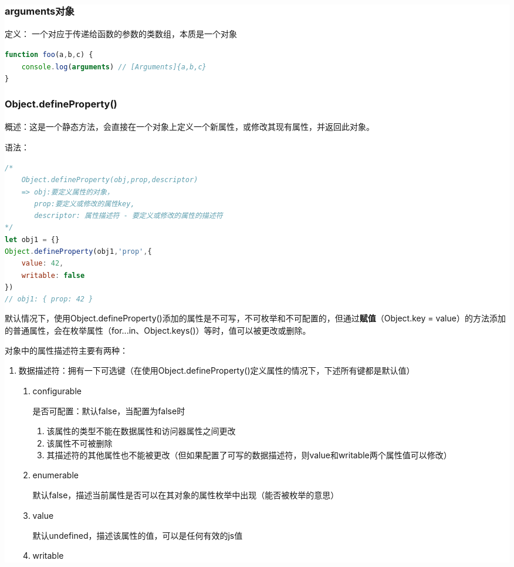 

### arguments对象

定义： 一个对应于传递给函数的参数的类数组，本质是一个对象

```js
function foo(a,b,c) {
    console.log(arguments) // [Arguments]{a,b,c}
}
```



### Object.defineProperty()

概述：这是一个静态方法，会直接在一个对象上定义一个新属性，或修改其现有属性，并返回此对象。

语法：

```js
/*
	Object.defineProperty(obj,prop,descriptor) 
	=> obj:要定义属性的对象，
	   prop:要定义或修改的属性key, 
	   descriptor: 属性描述符 - 要定义或修改的属性的描述符
*/
let obj1 = {}
Object.defineProperty(obj1,'prop',{
    value: 42,
    writable: false
})
// obj1: { prop: 42 }
```

默认情况下，使用Object.defineProperty()添加的属性是不可写，不可枚举和不可配置的，但通过**赋值**（Object.key = value）的方法添加的普通属性，会在枚举属性（for...in、Object.keys()）等时，值可以被更改或删除。

对象中的属性描述符主要有两种：

1. 数据描述符：拥有一下可选键（在使用Object.defineProperty()定义属性的情况下，下述所有键都是默认值）

   1. configurable

      是否可配置：默认false，当配置为false时

      1. 该属性的类型不能在数据属性和访问器属性之间更改
      2. 该属性不可被删除
      3. 其描述符的其他属性也不能被更改（但如果配置了可写的数据描述符，则value和writable两个属性值可以修改）

   2. enumerable

      默认false，描述当前属性是否可以在其对象的属性枚举中出现（能否被枚举的意思）

   3. value

      默认undefined，描述该属性的值，可以是任何有效的js值

   4. writable
